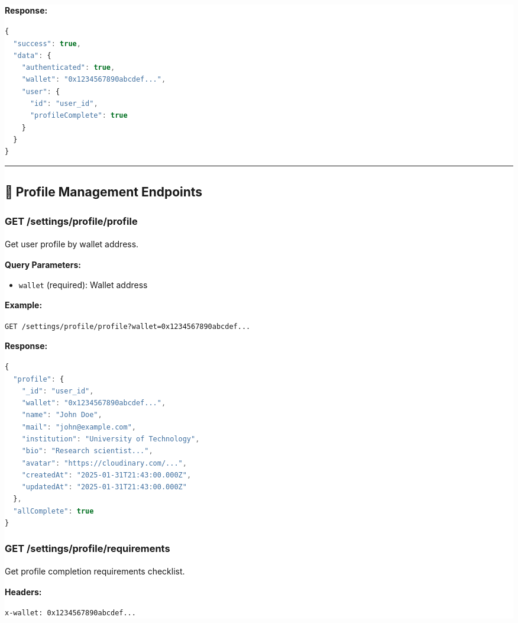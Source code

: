 **Response:**
```javascript
{
  "success": true,
  "data": {
    "authenticated": true,
    "wallet": "0x1234567890abcdef...",
    "user": {
      "id": "user_id",
      "profileComplete": true
    }
  }
}
```

---

## 👤 Profile Management Endpoints

### GET /settings/profile/profile
Get user profile by wallet address.

**Query Parameters:**
- `wallet` (required): Wallet address

**Example:**
```
GET /settings/profile/profile?wallet=0x1234567890abcdef...
```

**Response:**
```javascript
{
  "profile": {
    "_id": "user_id",
    "wallet": "0x1234567890abcdef...",
    "name": "John Doe",
    "mail": "john@example.com",
    "institution": "University of Technology",
    "bio": "Research scientist...",
    "avatar": "https://cloudinary.com/...",
    "createdAt": "2025-01-31T21:43:00.000Z",
    "updatedAt": "2025-01-31T21:43:00.000Z"
  },
  "allComplete": true
}
```

### GET /settings/profile/requirements
Get profile completion requirements checklist.

**Headers:**
```
x-wallet: 0x1234567890abcdef...
```
